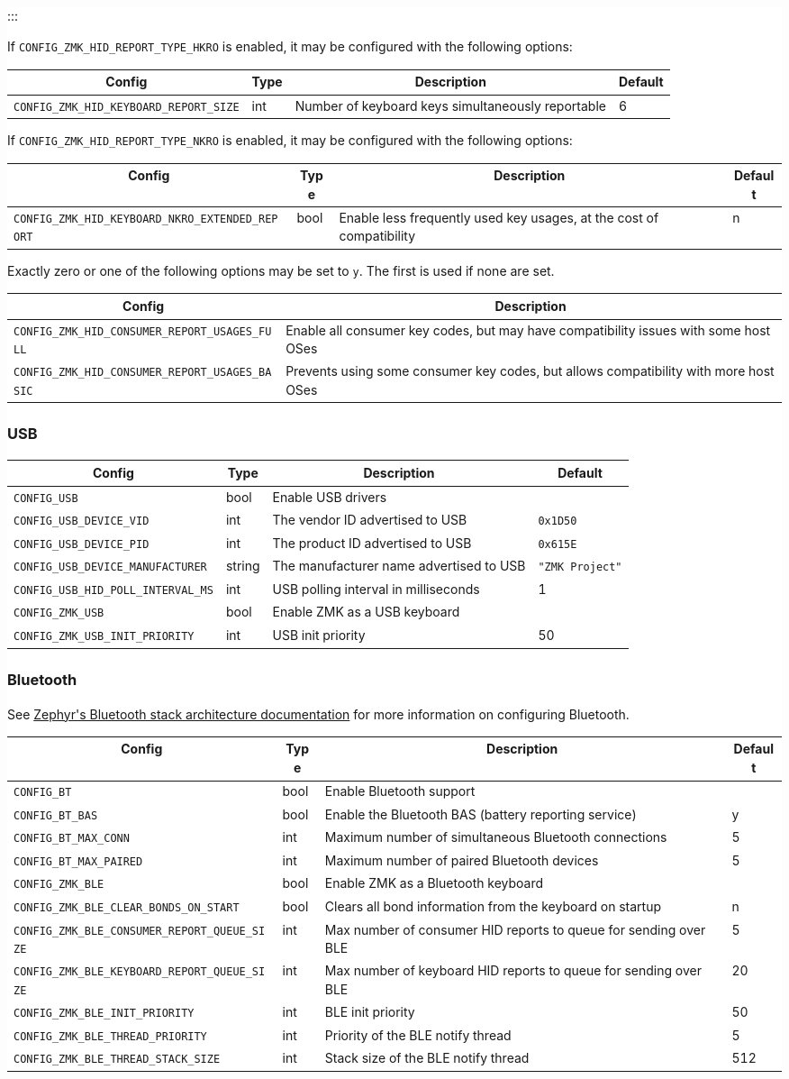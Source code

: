 :::

If `CONFIG_ZMK_HID_REPORT_TYPE_HKRO` is enabled, it may be configured with the following options:

| Config                                | Type | Description                                       | Default |
| ------------------------------------- | ---- | ------------------------------------------------- | ------- |
| `CONFIG_ZMK_HID_KEYBOARD_REPORT_SIZE` | int  | Number of keyboard keys simultaneously reportable | 6       |

If `CONFIG_ZMK_HID_REPORT_TYPE_NKRO` is enabled, it may be configured with the following options:

| Config                                         | Type | Description                                                          | Default |
| ---------------------------------------------- | ---- | -------------------------------------------------------------------- | ------- |
| `CONFIG_ZMK_HID_KEYBOARD_NKRO_EXTENDED_REPORT` | bool | Enable less frequently used key usages, at the cost of compatibility | n       |

Exactly zero or one of the following options may be set to `y`. The first is used if none are set.

| Config                                        | Description                                                                          |
| --------------------------------------------- | ------------------------------------------------------------------------------------ |
| `CONFIG_ZMK_HID_CONSUMER_REPORT_USAGES_FULL`  | Enable all consumer key codes, but may have compatibility issues with some host OSes |
| `CONFIG_ZMK_HID_CONSUMER_REPORT_USAGES_BASIC` | Prevents using some consumer key codes, but allows compatibility with more host OSes |

### USB

| Config                            | Type   | Description                             | Default         |
| --------------------------------- | ------ | --------------------------------------- | --------------- |
| `CONFIG_USB`                      | bool   | Enable USB drivers                      |                 |
| `CONFIG_USB_DEVICE_VID`           | int    | The vendor ID advertised to USB         | `0x1D50`        |
| `CONFIG_USB_DEVICE_PID`           | int    | The product ID advertised to USB        | `0x615E`        |
| `CONFIG_USB_DEVICE_MANUFACTURER`  | string | The manufacturer name advertised to USB | `"ZMK Project"` |
| `CONFIG_USB_HID_POLL_INTERVAL_MS` | int    | USB polling interval in milliseconds    | 1               |
| `CONFIG_ZMK_USB`                  | bool   | Enable ZMK as a USB keyboard            |                 |
| `CONFIG_ZMK_USB_INIT_PRIORITY`    | int    | USB init priority                       | 50              |

### Bluetooth

See [Zephyr's Bluetooth stack architecture documentation](https://docs.zephyrproject.org/latest/guides/bluetooth/bluetooth-arch.html)
for more information on configuring Bluetooth.

| Config                                      | Type | Description                                                           | Default |
| ------------------------------------------- | ---- | --------------------------------------------------------------------- | ------- |
| `CONFIG_BT`                                 | bool | Enable Bluetooth support                                              |         |
| `CONFIG_BT_BAS`                             | bool | Enable the Bluetooth BAS (battery reporting service)                  | y       |
| `CONFIG_BT_MAX_CONN`                        | int  | Maximum number of simultaneous Bluetooth connections                  | 5       |
| `CONFIG_BT_MAX_PAIRED`                      | int  | Maximum number of paired Bluetooth devices                            | 5       |
| `CONFIG_ZMK_BLE`                            | bool | Enable ZMK as a Bluetooth keyboard                                    |         |
| `CONFIG_ZMK_BLE_CLEAR_BONDS_ON_START`       | bool | Clears all bond information from the keyboard on startup              | n       |
| `CONFIG_ZMK_BLE_CONSUMER_REPORT_QUEUE_SIZE` | int  | Max number of consumer HID reports to queue for sending over BLE      | 5       |
| `CONFIG_ZMK_BLE_KEYBOARD_REPORT_QUEUE_SIZE` | int  | Max number of keyboard HID reports to queue for sending over BLE      | 20      |
| `CONFIG_ZMK_BLE_INIT_PRIORITY`              | int  | BLE init priority                                                     | 50      |
| `CONFIG_ZMK_BLE_THREAD_PRIORITY`            | int  | Priority of the BLE notify thread                                     | 5       |
| `CONFIG_ZMK_BLE_THREAD_STACK_SIZE`          | int  | Stack size of the BLE notify thread                                   | 512     |